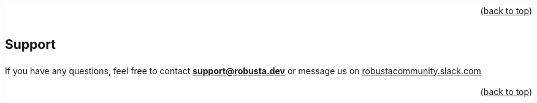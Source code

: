 <p align="right">(<a href="#readme-top">back to top</a>)</p>



## Support

If you have any questions, feel free to contact **support@robusta.dev** or message us on [robustacommunity.slack.com](https://bit.ly/robusta-slack)

<p align="right">(<a href="#readme-top">back to top</a>)</p>




[contributors-shield]: https://img.shields.io/github/contributors/othneildrew/Best-README-Template.svg?style=for-the-badge
[contributors-url]: https://github.com/othneildrew/Best-README-Template/graphs/contributors
[forks-shield]: https://img.shields.io/github/forks/othneildrew/Best-README-Template.svg?style=for-the-badge
[forks-url]: https://github.com/othneildrew/Best-README-Template/network/members
[stars-shield]: https://img.shields.io/github/stars/othneildrew/Best-README-Template.svg?style=for-the-badge
[stars-url]: https://github.com/othneildrew/Best-README-Template/stargazers
[issues-shield]: https://img.shields.io/github/issues/othneildrew/Best-README-Template.svg?style=for-the-badge
[issues-url]: https://github.com/othneildrew/Best-README-Template/issues
[license-shield]: https://img.shields.io/github/license/othneildrew/Best-README-Template.svg?style=for-the-badge
[license-url]: https://github.com/othneildrew/Best-README-Template/blob/master/LICENSE.txt
[linkedin-shield]: https://img.shields.io/badge/-LinkedIn-black.svg?style=for-the-badge&logo=linkedin&colorB=555
[linkedin-url]: https://linkedin.com/in/othneildrew
[product-screenshot]: images/screenshot.jpeg
[slack-screenshot]: images/krr_slack_example.png
[ui-screenshot]: images/ui_video.gif
